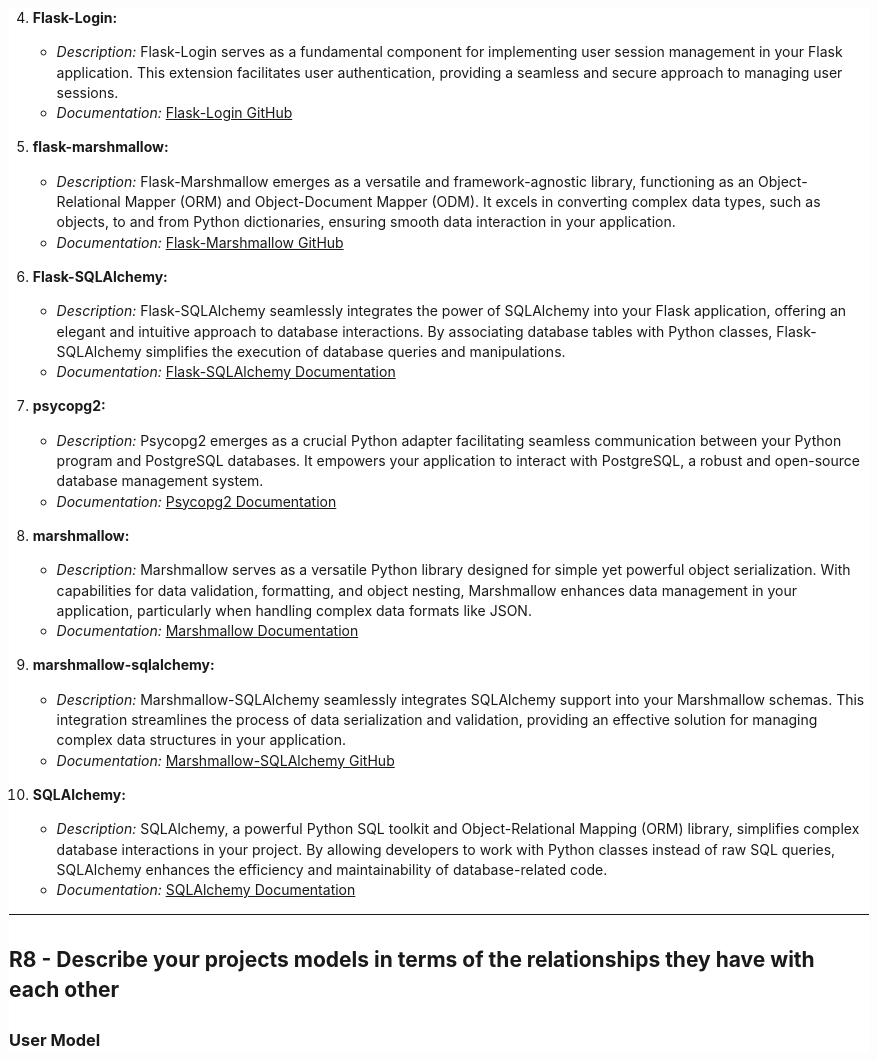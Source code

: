 4. **Flask-Login:**
    - *Description:* Flask-Login serves as a fundamental component for implementing user session management in your Flask application. This extension facilitates user authentication, providing a seamless and secure approach to managing user sessions.
    - *Documentation:* [Flask-Login GitHub](https://github.com/maxcountryman/flask-login)

5. **flask-marshmallow:**
    - *Description:* Flask-Marshmallow emerges as a versatile and framework-agnostic library, functioning as an Object-Relational Mapper (ORM) and Object-Document Mapper (ODM). It excels in converting complex data types, such as objects, to and from Python dictionaries, ensuring smooth data interaction in your application.
    - *Documentation:* [Flask-Marshmallow GitHub](https://github.com/marshmallow-code/flask-marshmallow)

6. **Flask-SQLAlchemy:**
    - *Description:* Flask-SQLAlchemy seamlessly integrates the power of SQLAlchemy into your Flask application, offering an elegant and intuitive approach to database interactions. By associating database tables with Python classes, Flask-SQLAlchemy simplifies the execution of database queries and manipulations.
    - *Documentation:* [Flask-SQLAlchemy Documentation](https://flask-sqlalchemy.palletsprojects.com/)

7. **psycopg2:**
    - *Description:* Psycopg2 emerges as a crucial Python adapter facilitating seamless communication between your Python program and PostgreSQL databases. It empowers your application to interact with PostgreSQL, a robust and open-source database management system.
    - *Documentation:* [Psycopg2 Documentation](https://www.psycopg.org/docs/)

8. **marshmallow:**
    - *Description:* Marshmallow serves as a versatile Python library designed for simple yet powerful object serialization. With capabilities for data validation, formatting, and object nesting, Marshmallow enhances data management in your application, particularly when handling complex data formats like JSON.
    - *Documentation:* [Marshmallow Documentation](https://marshmallow.readthedocs.io/)

9. **marshmallow-sqlalchemy:**
    - *Description:* Marshmallow-SQLAlchemy seamlessly integrates SQLAlchemy support into your Marshmallow schemas. This integration streamlines the process of data serialization and validation, providing an effective solution for managing complex data structures in your application.
    - *Documentation:* [Marshmallow-SQLAlchemy GitHub](https://github.com/marshmallow-code/marshmallow-sqlalchemy)

10. **SQLAlchemy:**
    - *Description:* SQLAlchemy, a powerful Python SQL toolkit and Object-Relational Mapping (ORM) library, simplifies complex database interactions in your project. By allowing developers to work with Python classes instead of raw SQL queries, SQLAlchemy enhances the efficiency and maintainability of database-related code.
    - *Documentation:* [SQLAlchemy Documentation](https://docs.sqlalchemy.org/)

---

## R8 - Describe your projects models in terms of the relationships they have with each other

### User Model
